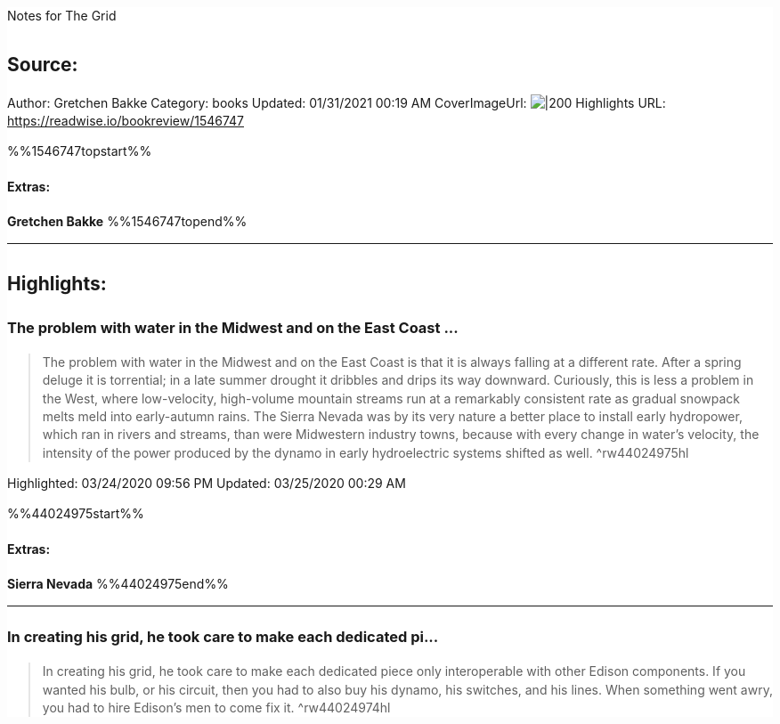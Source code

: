 Notes for The Grid

## Source:
Author: Gretchen Bakke
Category: books
Updated: 01/31/2021 00:19 AM
CoverImageUrl: 
![|200](https://images-na.ssl-images-amazon.com/images/I/51XLPEBpwxL._SL200_.jpg)
Highlights URL: https://readwise.io/bookreview/1546747

%%1546747topstart%%
#### Extras:
**Gretchen Bakke**
%%1546747topend%%


 
-----
 ## Highlights:

### The problem with water in the Midwest and on the East Coast ...
>The problem with water in the Midwest and on the East Coast is that it is always falling at a different rate. After a spring deluge it is torrential; in a late summer drought it dribbles and drips its way downward. Curiously, this is less a problem in the West, where low-velocity, high-volume mountain streams run at a remarkably consistent rate as gradual snowpack melts meld into early-autumn rains. The Sierra Nevada was by its very nature a better place to install early hydropower, which ran in rivers and streams, than were Midwestern industry towns, because with every change in water’s velocity, the intensity of the power produced by the dynamo in early hydroelectric systems shifted as well. ^rw44024975hl


Highlighted: 03/24/2020 09:56 PM
Updated: 03/25/2020 00:29 AM

%%44024975start%%
#### Extras:
**Sierra Nevada**
%%44024975end%%



------

### In creating his grid, he took care to make each dedicated pi...
>In creating his grid, he took care to make each dedicated piece only interoperable with other Edison components. If you wanted his bulb, or his circuit, then you had to also buy his dynamo, his switches, and his lines. When something went awry, you had to hire Edison’s men to come fix it. ^rw44024974hl

